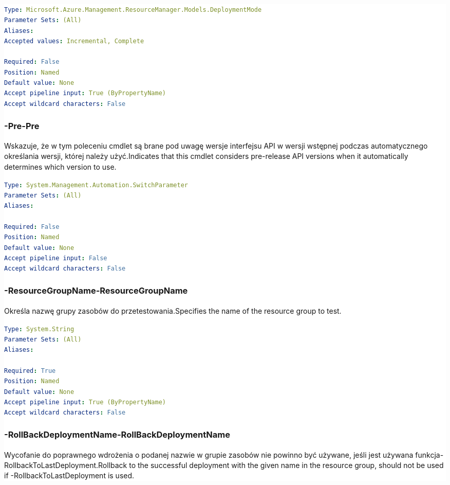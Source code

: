 ```yaml
Type: Microsoft.Azure.Management.ResourceManager.Models.DeploymentMode
Parameter Sets: (All)
Aliases:
Accepted values: Incremental, Complete

Required: False
Position: Named
Default value: None
Accept pipeline input: True (ByPropertyName)
Accept wildcard characters: False
```

### <span data-ttu-id="79941-135">-Pre</span><span class="sxs-lookup"><span data-stu-id="79941-135">-Pre</span></span>
<span data-ttu-id="79941-136">Wskazuje, że w tym poleceniu cmdlet są brane pod uwagę wersje interfejsu API w wersji wstępnej podczas automatycznego określania wersji, której należy użyć.</span><span class="sxs-lookup"><span data-stu-id="79941-136">Indicates that this cmdlet considers pre-release API versions when it automatically determines which version to use.</span></span>

```yaml
Type: System.Management.Automation.SwitchParameter
Parameter Sets: (All)
Aliases:

Required: False
Position: Named
Default value: None
Accept pipeline input: False
Accept wildcard characters: False
```

### <span data-ttu-id="79941-137">-ResourceGroupName</span><span class="sxs-lookup"><span data-stu-id="79941-137">-ResourceGroupName</span></span>
<span data-ttu-id="79941-138">Określa nazwę grupy zasobów do przetestowania.</span><span class="sxs-lookup"><span data-stu-id="79941-138">Specifies the name of the resource group to test.</span></span>

```yaml
Type: System.String
Parameter Sets: (All)
Aliases:

Required: True
Position: Named
Default value: None
Accept pipeline input: True (ByPropertyName)
Accept wildcard characters: False
```

### <span data-ttu-id="79941-139">-RollBackDeploymentName</span><span class="sxs-lookup"><span data-stu-id="79941-139">-RollBackDeploymentName</span></span>
<span data-ttu-id="79941-140">Wycofanie do poprawnego wdrożenia o podanej nazwie w grupie zasobów nie powinno być używane, jeśli jest używana funkcja-RollbackToLastDeployment.</span><span class="sxs-lookup"><span data-stu-id="79941-140">Rollback to the successful deployment with the given name in the resource group, should not be used if -RollbackToLastDeployment is used.</span></span>
